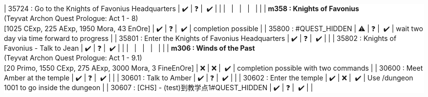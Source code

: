 | 35724 : Go to the Knights of Favonius Headquarters                                                                                                                                   | ✔️                                                                                                              | ❓              |  ✔️              |                                                                                                                                                      |
|                                                                                                                                                                                      |                                                                                                                 |                |                  |                                                                                                                                                      |
| **m358 : Knights of Favonius**<br />(Teyvat Archon Quest Prologue: Act 1 - 8)<br />[1025 CExp, 225 AExp, 1950 Mora, 43 EnOre]                                                        | ✔️                                                                                                              | ❓              |  ✔️              | completion possible                                                                                                                                  |
| 35800 : #QUEST_HIDDEN                                                                                                                                                                | ⚠️                                                                                                              | ❓              |  ✔️              | wait two day via time forward to progress                                                                                                            |
| 35801 : Enter the Knights of Favonius Headquarters                                                                                                                                   | ✔️                                                                                                              | ❓              |  ✔️              |                                                                                                                                                      |
| 35802 : Knights of Favonius - Talk to Jean                                                                                                                                           | ✔️                                                                                                              | ❓              |  ✔️              |                                                                                                                                                      |
|                                                                                                                                                                                      |                                                                                                                 |                |                  |                                                                                                                                                      |
| **m306 : Winds of the Past**<br />(Teyvat Archon Quest Prologue: Act 1 - 9.1)<br />[20 Primo, 1550 CExp, 275 AExp, 3000 Mora, 3 FineEnOre]                                           | ❌                                                                                                               | ❌              |  ✔️              | completion possible with two commands                                                                                                                |
| 30600 : Meet Amber at the temple                                                                                                                                                     | ✔️                                                                                                              | ❓              |  ✔️              |                                                                                                                                                      |
| 30601 : Talk to Amber                                                                                                                                                                | ✔️                                                                                                              | ❓              |  ✔️              |                                                                                                                                                      |
| 30602 : Enter the temple                                                                                                                                                             | ✔️                                                                                                              | ❌              |  ✔️              | Use /dungeon 1001 to go inside the dungeon                                                                                                           |
| 30607 : [CHS] - (test)到教学点1#QUEST_HIDDEN                                                                                                                                             | ✔️                                                                                                              | ❓              |  ✔️              |                                                                                                                                                      |